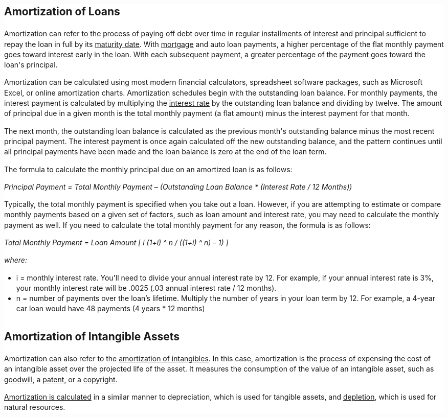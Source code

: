 ## Amortization of Loans

Amortization can refer to the process of paying off debt over time in regular installments of interest and principal sufficient to repay the loan in full by its [maturity date](https://www.investopedia.com/terms/m/maturitydate.asp). With [mortgage](https://www.investopedia.com/terms/m/mortgage.asp) and auto loan payments, a higher percentage of the flat monthly payment goes toward interest early in the loan. With each subsequent payment, a greater percentage of the payment goes toward the loan's principal.

Amortization can be calculated using most modern financial calculators, spreadsheet software packages, such as Microsoft Excel, or online amortization charts. Amortization schedules begin with the outstanding loan balance. For monthly payments, the interest payment is calculated by multiplying the [interest rate](https://www.investopedia.com/terms/i/interestrate.asp) by the outstanding loan balance and dividing by twelve. The amount of principal due in a given month is the total monthly payment (a flat amount) minus the interest payment for that month.

The next month, the outstanding loan balance is calculated as the previous month's outstanding balance minus the most recent principal payment. The interest payment is once again calculated off the new outstanding balance, and the pattern continues until all principal payments have been made and the loan balance is zero at the end of the loan term.

The formula to calculate the monthly principal due on an amortized loan is as follows:

_Principal Payment = Total Monthly Payment – (Outstanding Loan Balance \* (Interest Rate / 12 Months))_

Typically, the total monthly payment is specified when you take out a loan. However, if you are attempting to estimate or compare monthly payments based on a given set of factors, such as loan amount and interest rate, you may need to calculate the monthly payment as well. If you need to calculate the total monthly payment for any reason, the formula is as follows:

_Total Monthly Payment = Loan Amount \[ i (1+i) ^ n / ((1+i) ^ n) - 1) \]_

_where:_

-   i = monthly interest rate. You'll need to divide your annual interest rate by 12. For example, if your annual interest rate is 3%, your monthly interest rate will be .0025 (.03 annual interest rate / 12 months).
-   n = number of payments over the loan’s lifetime. Multiply the number of years in your loan term by 12. For example, a 4-year car loan would have 48 payments (4 years \* 12 months)

## Amortization of Intangible Assets

Amortization can also refer to the [amortization of intangibles](https://www.investopedia.com/terms/a/amortization-of-intangibles.asp). In this case, amortization is the process of expensing the cost of an intangible asset over the projected life of the asset. It measures the consumption of the value of an intangible asset, such as [goodwill](https://www.investopedia.com/terms/g/goodwill.asp), a [patent](https://www.investopedia.com/terms/p/patent.asp), or a [copyright](https://www.investopedia.com/terms/c/copyright.asp).

[Amortization is calculated](https://www.investopedia.com/ask/answers/101314/what-are-differences-between-amortization-and-impairment.asp) in a similar manner to depreciation, which is used for tangible assets, and [depletion](https://www.investopedia.com/terms/d/depletion.asp), which is used for natural resources.
